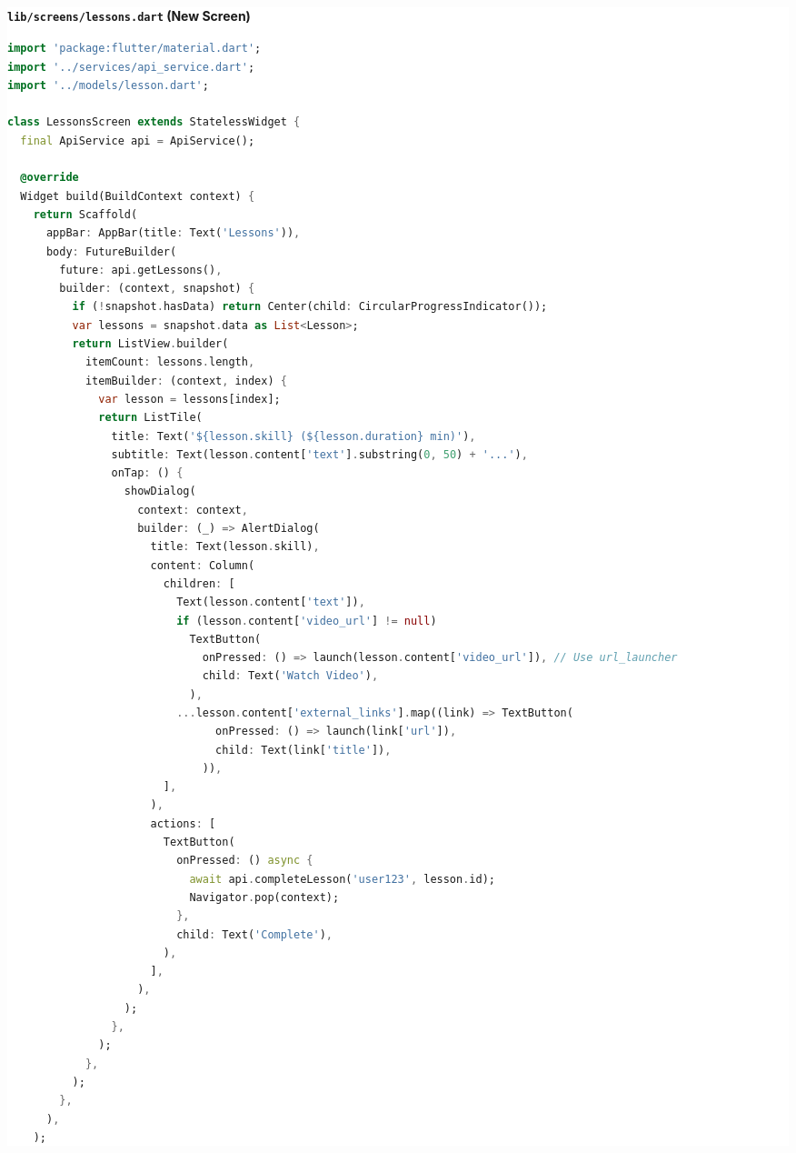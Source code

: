 **`lib/screens/lessons.dart` (New Screen)**

```dart
import 'package:flutter/material.dart';
import '../services/api_service.dart';
import '../models/lesson.dart';

class LessonsScreen extends StatelessWidget {
  final ApiService api = ApiService();

  @override
  Widget build(BuildContext context) {
    return Scaffold(
      appBar: AppBar(title: Text('Lessons')),
      body: FutureBuilder(
        future: api.getLessons(),
        builder: (context, snapshot) {
          if (!snapshot.hasData) return Center(child: CircularProgressIndicator());
          var lessons = snapshot.data as List<Lesson>;
          return ListView.builder(
            itemCount: lessons.length,
            itemBuilder: (context, index) {
              var lesson = lessons[index];
              return ListTile(
                title: Text('${lesson.skill} (${lesson.duration} min)'),
                subtitle: Text(lesson.content['text'].substring(0, 50) + '...'),
                onTap: () {
                  showDialog(
                    context: context,
                    builder: (_) => AlertDialog(
                      title: Text(lesson.skill),
                      content: Column(
                        children: [
                          Text(lesson.content['text']),
                          if (lesson.content['video_url'] != null)
                            TextButton(
                              onPressed: () => launch(lesson.content['video_url']), // Use url_launcher
                              child: Text('Watch Video'),
                            ),
                          ...lesson.content['external_links'].map((link) => TextButton(
                                onPressed: () => launch(link['url']),
                                child: Text(link['title']),
                              )),
                        ],
                      ),
                      actions: [
                        TextButton(
                          onPressed: () async {
                            await api.completeLesson('user123', lesson.id);
                            Navigator.pop(context);
                          },
                          child: Text('Complete'),
                        ),
                      ],
                    ),
                  );
                },
              );
            },
          );
        },
      ),
    );
```
